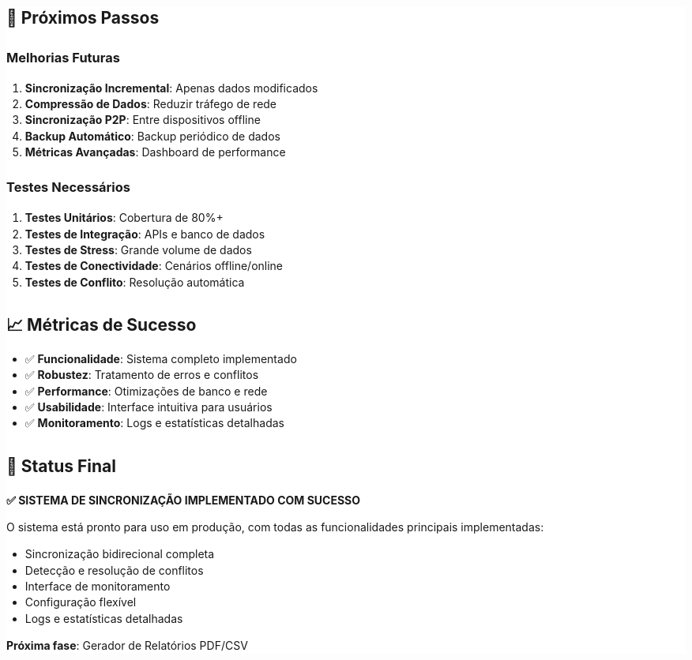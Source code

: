## 🚀 Próximos Passos

### Melhorias Futuras
1. **Sincronização Incremental**: Apenas dados modificados
2. **Compressão de Dados**: Reduzir tráfego de rede
3. **Sincronização P2P**: Entre dispositivos offline
4. **Backup Automático**: Backup periódico de dados
5. **Métricas Avançadas**: Dashboard de performance

### Testes Necessários
1. **Testes Unitários**: Cobertura de 80%+
2. **Testes de Integração**: APIs e banco de dados
3. **Testes de Stress**: Grande volume de dados
4. **Testes de Conectividade**: Cenários offline/online
5. **Testes de Conflito**: Resolução automática

## 📈 Métricas de Sucesso

- ✅ **Funcionalidade**: Sistema completo implementado
- ✅ **Robustez**: Tratamento de erros e conflitos
- ✅ **Performance**: Otimizações de banco e rede
- ✅ **Usabilidade**: Interface intuitiva para usuários
- ✅ **Monitoramento**: Logs e estatísticas detalhadas

## 🎯 Status Final

**✅ SISTEMA DE SINCRONIZAÇÃO IMPLEMENTADO COM SUCESSO**

O sistema está pronto para uso em produção, com todas as funcionalidades principais implementadas:
- Sincronização bidirecional completa
- Detecção e resolução de conflitos
- Interface de monitoramento
- Configuração flexível
- Logs e estatísticas detalhadas

**Próxima fase**: Gerador de Relatórios PDF/CSV